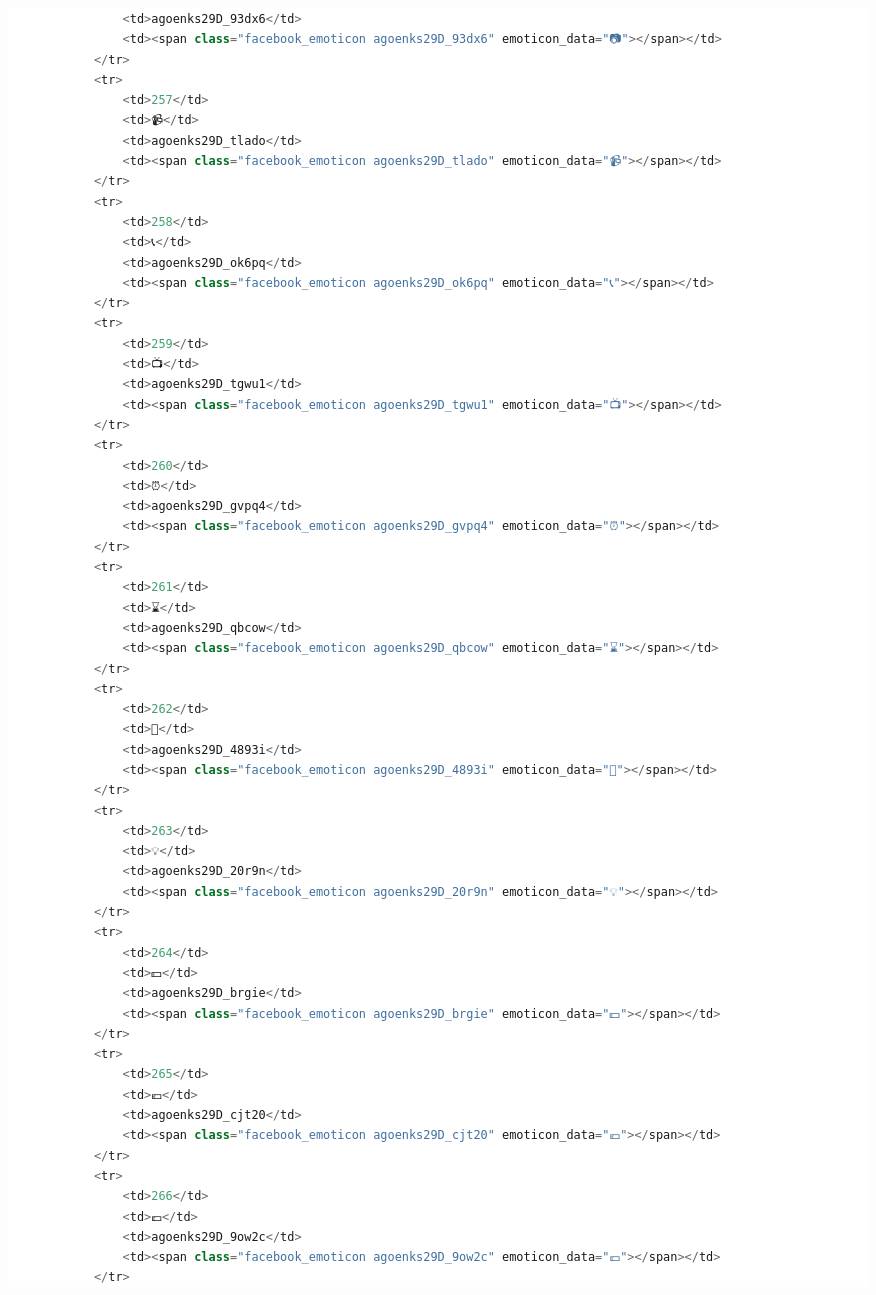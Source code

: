 ````php
				<td>agoenks29D_93dx6</td>
				<td><span class="facebook_emoticon agoenks29D_93dx6" emoticon_data="📷"></span></td>
			</tr>
			<tr>
				<td>257</td>
				<td>📹</td>
				<td>agoenks29D_tlado</td>
				<td><span class="facebook_emoticon agoenks29D_tlado" emoticon_data="📹"></span></td>
			</tr>
			<tr>
				<td>258</td>
				<td>📞</td>
				<td>agoenks29D_ok6pq</td>
				<td><span class="facebook_emoticon agoenks29D_ok6pq" emoticon_data="📞"></span></td>
			</tr>
			<tr>
				<td>259</td>
				<td>📺</td>
				<td>agoenks29D_tgwu1</td>
				<td><span class="facebook_emoticon agoenks29D_tgwu1" emoticon_data="📺"></span></td>
			</tr>
			<tr>
				<td>260</td>
				<td>⏰</td>
				<td>agoenks29D_gvpq4</td>
				<td><span class="facebook_emoticon agoenks29D_gvpq4" emoticon_data="⏰"></span></td>
			</tr>
			<tr>
				<td>261</td>
				<td>⌛</td>
				<td>agoenks29D_qbcow</td>
				<td><span class="facebook_emoticon agoenks29D_qbcow" emoticon_data="⌛"></span></td>
			</tr>
			<tr>
				<td>262</td>
				<td>🔋</td>
				<td>agoenks29D_4893i</td>
				<td><span class="facebook_emoticon agoenks29D_4893i" emoticon_data="🔋"></span></td>
			</tr>
			<tr>
				<td>263</td>
				<td>💡</td>
				<td>agoenks29D_20r9n</td>
				<td><span class="facebook_emoticon agoenks29D_20r9n" emoticon_data="💡"></span></td>
			</tr>
			<tr>
				<td>264</td>
				<td>💵</td>
				<td>agoenks29D_brgie</td>
				<td><span class="facebook_emoticon agoenks29D_brgie" emoticon_data="💵"></span></td>
			</tr>
			<tr>
				<td>265</td>
				<td>💶</td>
				<td>agoenks29D_cjt20</td>
				<td><span class="facebook_emoticon agoenks29D_cjt20" emoticon_data="💶"></span></td>
			</tr>
			<tr>
				<td>266</td>
				<td>💷</td>
				<td>agoenks29D_9ow2c</td>
				<td><span class="facebook_emoticon agoenks29D_9ow2c" emoticon_data="💷"></span></td>
			</tr>
````